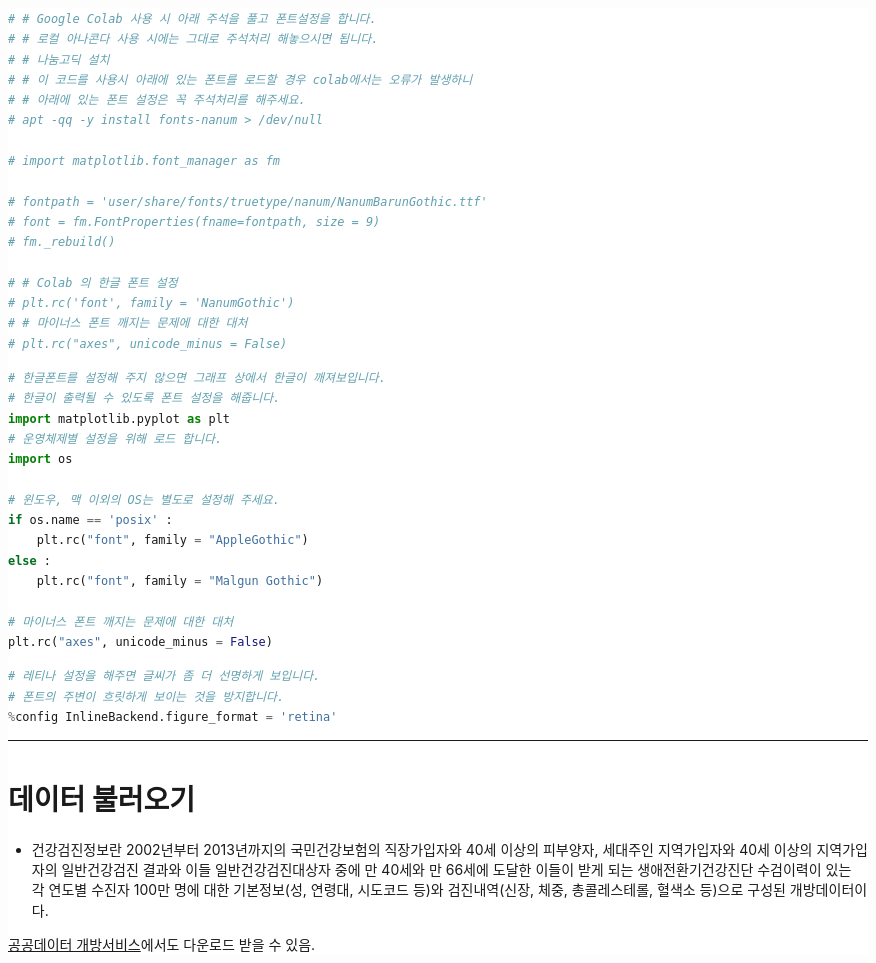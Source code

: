 
```python
# # Google Colab 사용 시 아래 주석을 풀고 폰트설정을 합니다. 
# # 로컬 아나콘다 사용 시에는 그대로 주석처리 해놓으시면 됩니다. 
# # 나눔고딕 설치 
# # 이 코드를 사용시 아래에 있는 폰트를 로드할 경우 colab에서는 오류가 발생하니 
# # 아래에 있는 폰트 설정은 꼭 주석처리를 해주세요. 
# apt -qq -y install fonts-nanum > /dev/null 

# import matplotlib.font_manager as fm 

# fontpath = 'user/share/fonts/truetype/nanum/NanumBarunGothic.ttf'
# font = fm.FontProperties(fname=fontpath, size = 9)
# fm._rebuild()

# # Colab 의 한글 폰트 설정 
# plt.rc('font', family = 'NanumGothic')
# # 마이너스 폰트 깨지는 문제에 대한 대처 
# plt.rc("axes", unicode_minus = False)
```


```python
# 한글폰트를 설정해 주지 않으면 그래프 상에서 한글이 깨져보입니다. 
# 한글이 출력될 수 있도록 폰트 설정을 해줍니다. 
import matplotlib.pyplot as plt 
# 운영체제별 설정을 위해 로드 합니다. 
import os 

# 윈도우, 맥 이외의 OS는 별도로 설정해 주세요. 
if os.name == 'posix' : 
    plt.rc("font", family = "AppleGothic")
else : 
    plt.rc("font", family = "Malgun Gothic")

# 마이너스 폰트 깨지는 문제에 대한 대처 
plt.rc("axes", unicode_minus = False)
```


```python
# 레티나 설정을 해주면 글씨가 좀 더 선명하게 보입니다. 
# 폰트의 주변이 흐릿하게 보이는 것을 방지합니다. 
%config InlineBackend.figure_format = 'retina'
```

---

# 데이터 불러오기 
- 건강검진정보란 2002년부터 2013년까지의 국민건강보험의 직장가입자와 40세 이상의 피부양자, 세대주인 지역가입자와 40세 이상의 지역가입자의 일반건강검진 결과와 이들 일반건강검진대상자 중에 만 40세와 만 66세에 도달한 이들이 받게 되는 생애전환기건강진단 수검이력이 있는 각 연도별 수진자 100만 명에 대한 기본정보(성, 연령대, 시도코드 등)와 검진내역(신장, 체중, 총콜레스테롤, 혈색소 등)으로 구성된 개방데이터이다. 

[공공데이터 개방서비스](http://nhiss.nhis.or.kr/op/it/index.do)에서도 다운로드 받을 수 있음. 

